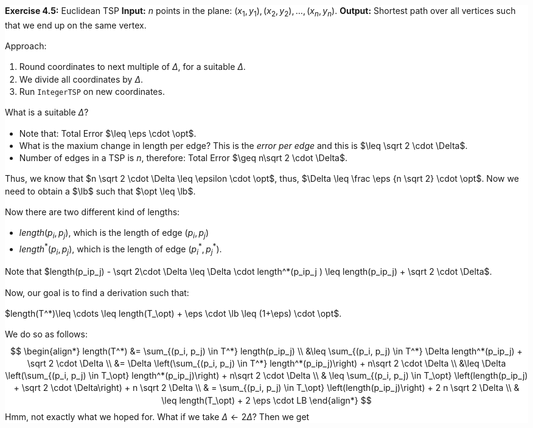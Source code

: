 **Exercise 4.5:** Euclidean TSP
**Input:** $n$ points in the plane: $(x_1, y_1), (x_2, y_2), \ldots, (x_n, y_n)$.
**Output:** Shortest path over all vertices such that we end up on the same vertex.

Approach: 

1. Round coordinates to next multiple of $\Delta$, for a suitable $\Delta$.
2. We divide all coordinates by $\Delta$.
3. Run `IntegerTSP` on new coordinates.

What is a suitable $\Delta$?

- Note that: Total Error $\leq \eps \cdot \opt$.
- What is the maxium change in length per edge? This is the *error per edge* and this is $\leq \sqrt 2 \cdot \Delta$.
- Number of edges in a TSP is $n$, therefore: Total Error $\geq n\sqrt 2 \cdot \Delta$. 

Thus, we know that $n \sqrt 2 \cdot \Delta \leq \epsilon \cdot \opt$, thus, $\Delta \leq \frac \eps {n \sqrt 2} \cdot \opt$.
Now we need to obtain a $\lb$ such that $\opt \leq \lb$.

Now there are two different kind of lengths:

- $length(p_i, p_j)$, which is the length of edge $(p_i, p_j)$
- $length^*(p_i, p_j)$, which is the length of edge $(p^*_i, p_j^*)$.

Note that $length(p_ip_j) - \sqrt 2\cdot \Delta \leq \Delta \cdot length^*(p_ip_j ) \leq length(p_ip_j) + \sqrt 2 \cdot \Delta$.

Now, our goal is to find a derivation such that:

$length(T^*)\leq \cdots \leq length(T_\opt) + \eps \cdot \lb \leq (1+\eps) \cdot \opt$.

We do so as follows:
$$
\begin{align*}
length(T^*)
&= \sum_{(p_i, p_j) \in T^*} length(p_ip_j) \\
&\leq \sum_{(p_i, p_j) \in T^*} \Delta length^*(p_ip_j) + \sqrt 2 \cdot \Delta \\
&= \Delta \left(\sum_{(p_i, p_j) \in T^*} length^*(p_ip_j)\right) + n\sqrt 2 \cdot \Delta \\
&\leq \Delta \left(\sum_{(p_i, p_j) \in T_\opt} length^*(p_ip_j)\right) + n\sqrt 2 \cdot \Delta \\
& \leq \sum_{(p_i, p_j) \in T_\opt} \left(length(p_ip_j) + \sqrt 2 \cdot \Delta\right) + n \sqrt 2 \Delta \\
& = \sum_{(p_i, p_j) \in T_\opt} \left(length(p_ip_j)\right) + 2 n \sqrt 2 \Delta \\
& \leq length(T_\opt) + 2 \eps \cdot LB
\end{align*}
$$
Hmm, not exactly what we hoped for. What if we take $\Delta \gets 2 \Delta$? Then we get 